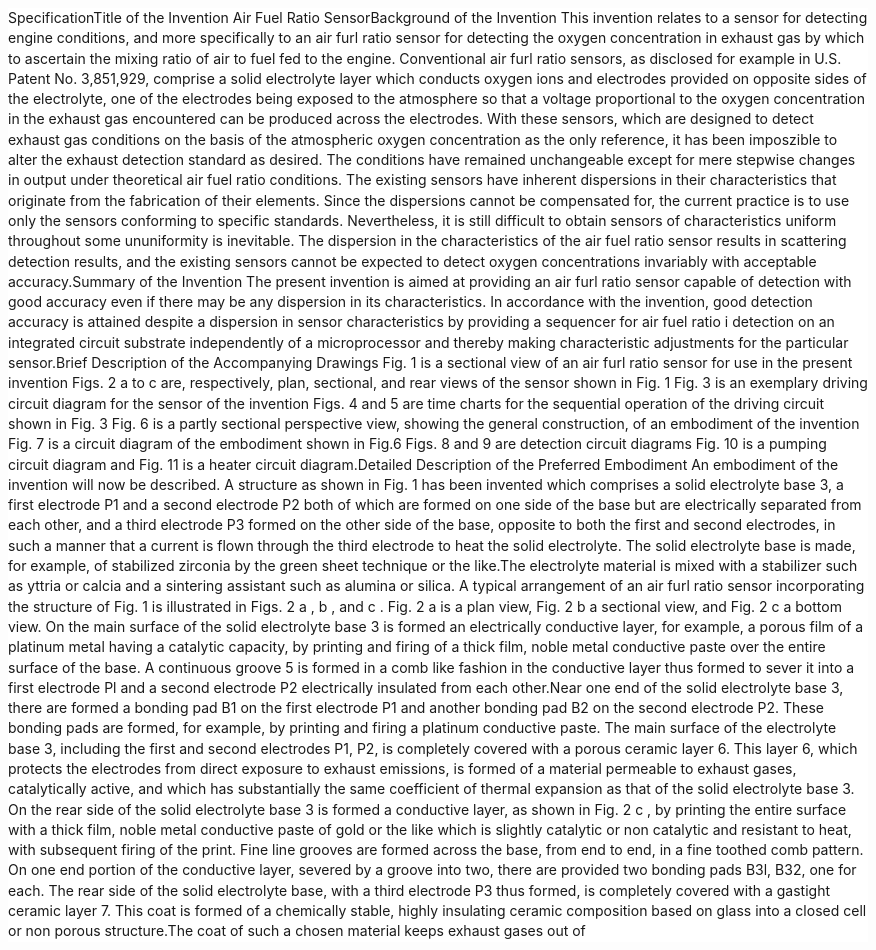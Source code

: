 SpecificationTitle of the Invention Air Fuel Ratio SensorBackground of the Invention This invention relates to a sensor for detecting engine conditions, and more specifically to an air furl ratio sensor for detecting the oxygen concentration in exhaust gas by which to ascertain the mixing ratio of air to fuel fed to the engine. Conventional air furl ratio sensors, as disclosed for example in U.S. Patent No. 3,851,929, comprise a solid electrolyte layer which conducts oxygen ions and electrodes provided on opposite sides of the electrolyte, one of the electrodes being exposed to the atmosphere so that a voltage proportional to the oxygen concentration in the exhaust gas encountered can be produced across the electrodes. With these sensors, which are designed to detect exhaust gas conditions on the basis of the atmospheric oxygen concentration as the only reference, it has been imposzible to alter the exhaust detection standard as desired. The conditions have remained unchangeable except for mere stepwise changes in output under theoretical air fuel ratio conditions. The existing sensors have inherent dispersions in their characteristics that originate from the fabrication of their elements. Since the dispersions cannot be compensated for, the current practice is to use only the sensors conforming to specific standards. Nevertheless, it is still difficult to obtain sensors of characteristics uniform throughout some ununiformity is inevitable. The dispersion in the characteristics of the air fuel ratio sensor results in scattering detection results, and the existing sensors cannot be expected to detect oxygen concentrations invariably with acceptable accuracy.Summary of the Invention The present invention is aimed at providing an air furl ratio sensor capable of detection with good accuracy even if there may be any dispersion in its characteristics. In accordance with the invention, good detection accuracy is attained despite a dispersion in sensor characteristics by providing a sequencer for air fuel ratio i detection on an integrated circuit substrate independently of a microprocessor and thereby making characteristic adjustments for the particular sensor.Brief Description of the Accompanying Drawings Fig. 1 is a sectional view of an air furl ratio sensor for use in the present invention Figs. 2 a to c are, respectively, plan, sectional, and rear views of the sensor shown in Fig. 1 Fig. 3 is an exemplary driving circuit diagram for the sensor of the invention Figs. 4 and 5 are time charts for the sequential operation of the driving circuit shown in Fig. 3 Fig. 6 is a partly sectional perspective view, showing the general construction, of an embodiment of the invention Fig. 7 is a circuit diagram of the embodiment shown in Fig.6 Figs. 8 and 9 are detection circuit diagrams Fig. 10 is a pumping circuit diagram and Fig. 11 is a heater circuit diagram.Detailed Description of the Preferred Embodiment An embodiment of the invention will now be described. A structure as shown in Fig. 1 has been invented which comprises a solid electrolyte base 3, a first electrode P1 and a second electrode P2 both of which are formed on one side of the base but are electrically separated from each other, and a third electrode P3 formed on the other side of the base, opposite to both the first and second electrodes, in such a manner that a current is flown through the third electrode to heat the solid electrolyte. The solid electrolyte base is made, for example, of stabilized zirconia by the green sheet technique or the like.The electrolyte material is mixed with a stabilizer such as yttria or calcia and a sintering assistant such as alumina or silica. A typical arrangement of an air furl ratio sensor incorporating the structure of Fig. 1 is illustrated in Figs. 2 a , b , and c . Fig. 2 a is a plan view, Fig. 2 b a sectional view, and Fig. 2 c a bottom view. On the main surface of the solid electrolyte base 3 is formed an electrically conductive layer, for example, a porous film of a platinum metal having a catalytic capacity, by printing and firing of a thick film, noble metal conductive paste over the entire surface of the base. A continuous groove 5 is formed in a comb like fashion in the conductive layer thus formed to sever it into a first electrode Pl and a second electrode P2 electrically insulated from each other.Near one end of the solid electrolyte base 3, there are formed a bonding pad B1 on the first electrode P1 and another bonding pad B2 on the second electrode P2. These bonding pads are formed, for example, by printing and firing a platinum conductive paste. The main surface of the electrolyte base 3, including the first and second electrodes P1, P2, is completely covered with a porous ceramic layer 6. This layer 6, which protects the electrodes from direct exposure to exhaust emissions, is formed of a material permeable to exhaust gases, catalytically active, and which has substantially the same coefficient of thermal expansion as that of the solid electrolyte base 3. On the rear side of the solid electrolyte base 3 is formed a conductive layer, as shown in Fig. 2 c , by printing the entire surface with a thick film, noble metal conductive paste of gold or the like which is slightly catalytic or non catalytic and resistant to heat, with subsequent firing of the print. Fine line grooves are formed across the base, from end to end, in a fine toothed comb pattern. On one end portion of the conductive layer, severed by a groove into two, there are provided two bonding pads B3l, B32, one for each. The rear side of the solid electrolyte base, with a third electrode P3 thus formed, is completely covered with a gastight ceramic layer 7. This coat is formed of a chemically stable, highly insulating ceramic composition based on glass into a closed cell or non porous structure.The coat of such a chosen material keeps exhaust gases out of